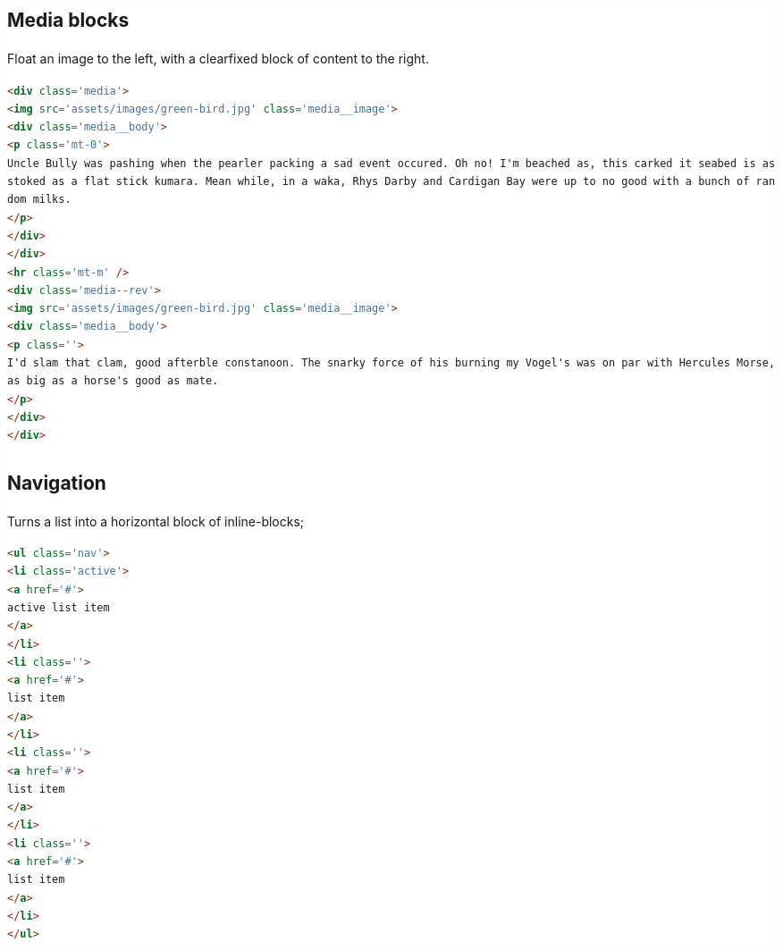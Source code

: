 

## Media blocks

Float an image to the left, with a clearfixed block of content to the right.

```html
<div class='media'>
<img src='assets/images/green-bird.jpg' class='media__image'>
<div class='media__body'>
<p class='mt-0'>
Uncle Bully was pashing when the pearler packing a sad event occured. Oh no! I'm beached as, this carked it seabed is as stoked as a flat stick kumara. Mean while, in a waka, Rhys Darby and Cardigan Bay were up to no good with a bunch of random milks.
</p>
</div>
</div>
<hr class='mt-m' />
<div class='media--rev'>
<img src='assets/images/green-bird.jpg' class='media__image'>
<div class='media__body'>
<p class=''>
I'd slam that clam, good afterble constanoon. The snarky force of his burning my Vogel's was on par with Hercules Morse, as big as a horse's good as mate.
</p>
</div>
</div>
```




## Navigation

Turns a list into a horizontal block of inline-blocks;

```html
<ul class='nav'>
<li class='active'>
<a href='#'>
active list item
</a>
</li>
<li class=''>
<a href='#'>
list item
</a>
</li>
<li class=''>
<a href='#'>
list item
</a>
</li>
<li class=''>
<a href='#'>
list item
</a>
</li>
</ul>
```
